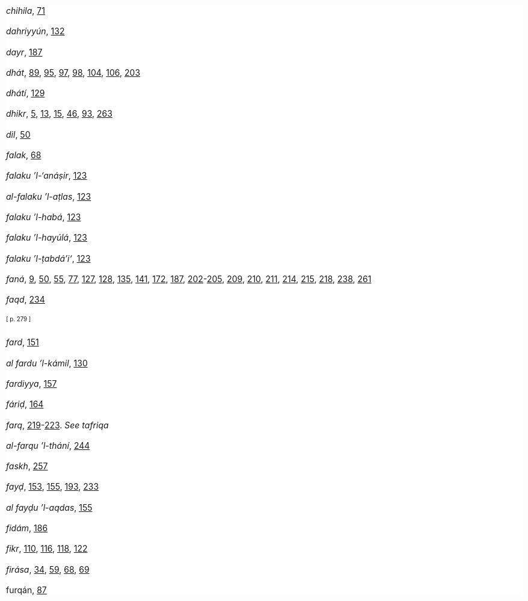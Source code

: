 _chihila_, [71](./1_3#p71)

_dahriyyún_, [132](./2_7#p132)

_dayr_, [187](./3_Introduction#p187)

_dhát_, [89](./2_Introduction#p89), [95](./2_2#p95), [97](./2_2#p97), [98](./2_3#p98), [104](./2_4#p104), [106](./2_4#p106), [203](./3_vv_1_100#p203)

_dhátí_, [129](./2_6#p129)

_dhikr_, [5](./1_1#p5), [13](./1_1#p13), [15](./1_1#p15), [46](./1_1#p46), [93](./2_1#p93), [263](./3_vv_700_799#p263)

_dil_, [50](./1_2#p50)

_falak_, [68](./1_3#p68)

_falaku ’l-‘anáṣir_, [123](./2_5#p123)

_al-falaku ’l-aṭlas_, [123](./2_5#p123)

_falaku ’l-habá_, [123](./2_5#p123)

_falaku ’l-hayúlá_, [123](./2_5#p123)

_falaku ’l-ṭabdá’i‘_, [123](./2_5#p123)

_faná_, [9](./1_1#p9), [50](./1_2#p50), [55](./1_2#p55), [77](./2_Introduction#p77), [127](./2_6#p127), [128](./2_6#p128), [135](./2_7#p135), [141](./2_7#p141), [172](./3_Introduction#p172), [187](./3_Introduction#p187), [202](./3_vv_1_100#p202)\-[205](./3_vv_1_100#p205), [209](./3_vv_1_100#p209), [210](./3_vv_1_100#p210), [211](./3_vv_100_199#p211), [214](./3_vv_100_199#p214), [215](./3_vv_100_199#p215), [218](./3_vv_200_299#p218), [238](./3_vv_400_499#p238), [261](./3_vv_700_799#p261)

_faqd_, [234](./3_vv_400_499#p234)

<span id="p279"><sup><small>[ p. 279 ]</small></sup></span>

_fard_, [151](./2_Appendix2#p151)

_al fardu ’l-kámil_, [130](./2_6#p130)

_fardiyya_, [157](./2_Appendix2#p157)

_fáriḍ_, [164](./3_Introduction#p164)

_farq_, [219](./3_vv_200_299#p219)\-[223](./3_vv_200_299#p223). _See_ _tafriqa_

_al-farqu ’l-thání_, [244](./3_vv_400_499#p244)

_faskh_, [257](./3_vv_600_699#p257)

_fayḍ_, [153](./2_Appendix2#p153), [155](./2_Appendix2#p155), [193](./3_Introduction#p193), [233](./3_vv_400_499#p233)

_al fayḍu ’l-aqdas_, [155](./2_Appendix2#p155)

_fidám_, [186](./3_Introduction#p186)

_fikr_, [110](./2_4#p110), [116](./2_4#p116), [118](./2_4#p118), [122](./2_5#p122)

_firása_, [34](./1_1#p34), [59](./1_2#p59), [68](./1_3#p68), [69](./1_3#p69)

furqán, [87](./2_Introduction#p87)
